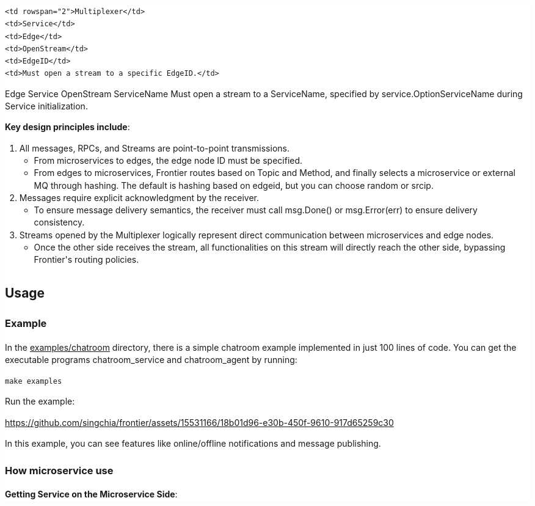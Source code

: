     <td rowspan="2">Multiplexer</td>
    <td>Service</td>
    <td>Edge</td>
    <td>OpenStream</td>
    <td>EdgeID</td>
    <td>Must open a stream to a specific EdgeID.</td>
  </tr>
  <tr>
    <td>Edge</td>
    <td>Service</td>
    <td>OpenStream</td>
    <td>ServiceName</td>
    <td>Must open a stream to a ServiceName, specified by service.OptionServiceName during Service initialization.</td>
  </tr>
</tbody></table>

**Key design principles include**:

1. All messages, RPCs, and Streams are point-to-point transmissions.
	- From microservices to edges, the edge node ID must be specified.
	- From edges to microservices, Frontier routes based on Topic and Method, and finally selects a microservice or external MQ through hashing. The default is hashing based on edgeid, but you can choose random or srcip.
2. Messages require explicit acknowledgment by the receiver.
	- To ensure message delivery semantics, the receiver must call msg.Done() or msg.Error(err) to ensure delivery consistency.
3. Streams opened by the Multiplexer logically represent direct communication between microservices and edge nodes.
	- Once the other side receives the stream, all functionalities on this stream will directly reach the other side, bypassing Frontier's routing policies.

## Usage

### Example

In the [examples/chatroom](./examples/chatroom) directory, there is a simple chatroom example implemented in just 100 lines of code. You can get the executable programs chatroom\_service and chatroom\_agent by running:

```
make examples
```

Run the example:

https://github.com/singchia/frontier/assets/15531166/18b01d96-e30b-450f-9610-917d65259c30

In this example, you can see features like online/offline notifications and message publishing.

### How microservice use

**Getting Service on the Microservice Side**:
